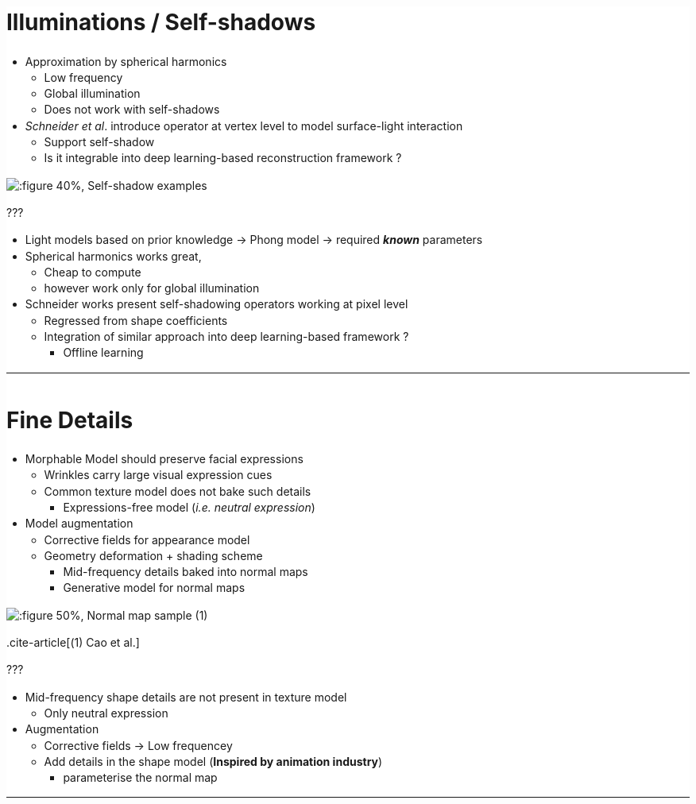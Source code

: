 
# Illuminations / Self-shadows

- Approximation by spherical harmonics
  - Low frequency
  - Global illumination
  - Does not work with self-shadows
- *Schneider et al*. introduce operator at vertex level to model surface-light interaction
  - Support self-shadow
  - Is it integrable into deep learning-based reconstruction framework ?

![:figure 40%, Self-shadow examples](figures/illu_shadow.png)

???

- Light models based on prior knowledge -> Phong model -> required ***known*** parameters 
- Spherical harmonics works great,
  - Cheap to compute
  - however work only for global illumination
- Schneider works present self-shadowing operators working at pixel level
  - Regressed from shape coefficients
  - Integration of similar approach into deep learning-based framework ?
    - Offline learning

---

# Fine Details

- Morphable Model should preserve facial expressions
  - Wrinkles carry large visual expression cues
  - Common texture model does not bake such details
     - Expressions-free model (*i.e. neutral expression*)
- Model augmentation
  - Corrective fields for appearance model
  - Geometry deformation + shading scheme
     - Mid-frequency details baked into normal maps
     - Generative model for normal maps


![:figure 50%, Normal map sample (1)](figures/detail_map.png)

.cite-article[(1) Cao et al.]

???

- Mid-frequency shape details are not present in texture model
  - Only neutral expression
- Augmentation
  - Corrective fields -> Low frequencey 
  - Add details in the shape model (**Inspired by animation industry**)
    - parameterise the normal map

---
